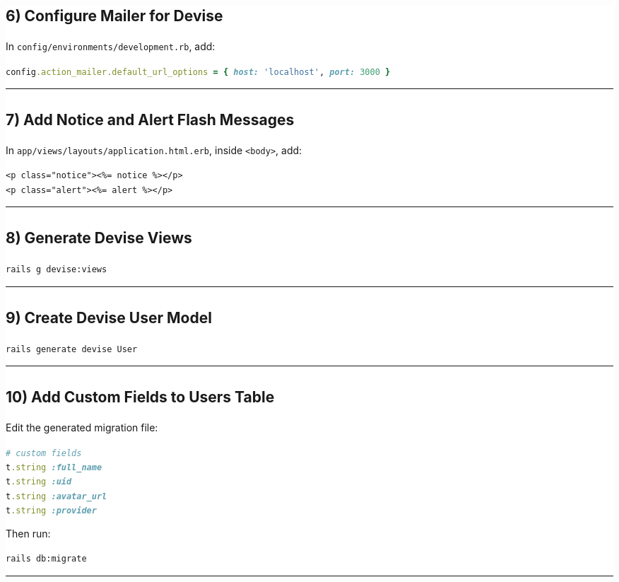 
## 6) Configure Mailer for Devise

In `config/environments/development.rb`, add:

```ruby
config.action_mailer.default_url_options = { host: 'localhost', port: 3000 }
```

---

## 7) Add Notice and Alert Flash Messages

In `app/views/layouts/application.html.erb`, inside `<body>`, add:

```erb
<p class="notice"><%= notice %></p>
<p class="alert"><%= alert %></p>
```

---

## 8) Generate Devise Views

```bash
rails g devise:views
```

---

## 9) Create Devise User Model

```bash
rails generate devise User
```

---

## 10) Add Custom Fields to Users Table

Edit the generated migration file:

```ruby
# custom fields
t.string :full_name
t.string :uid
t.string :avatar_url
t.string :provider
```

Then run:

```bash
rails db:migrate
```

---